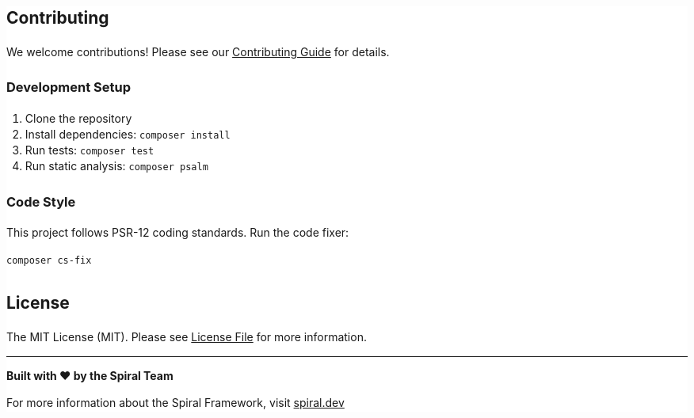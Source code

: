 ## Contributing

We welcome contributions! Please see our [Contributing Guide](CONTRIBUTING.md) for details.

### Development Setup

1. Clone the repository
2. Install dependencies: `composer install`
3. Run tests: `composer test`
4. Run static analysis: `composer psalm`

### Code Style

This project follows PSR-12 coding standards. Run the code fixer:

```bash
composer cs-fix
```

## License

The MIT License (MIT). Please see [License File](LICENSE) for more information.

---

**Built with ❤️ by the Spiral Team**

For more information about the Spiral Framework, visit [spiral.dev](https://spiral.dev)